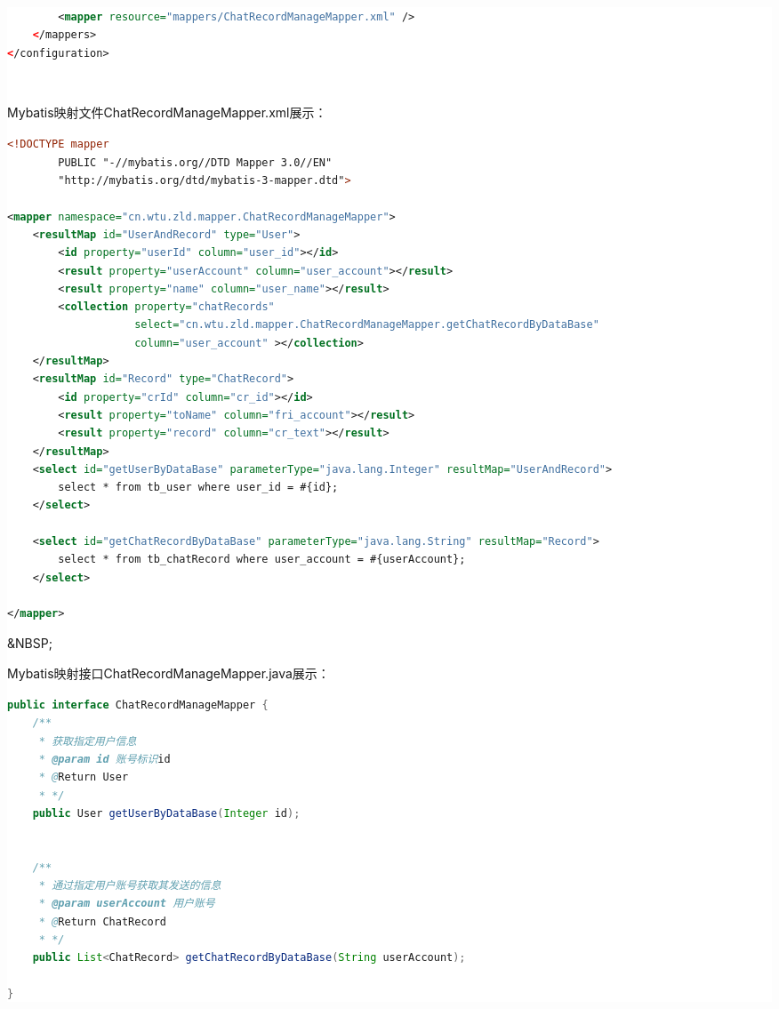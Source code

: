 ```xml
        <mapper resource="mappers/ChatRecordManageMapper.xml" />
    </mappers>
</configuration>

```

&nbsp;

Mybatis映射文件ChatRecordManageMapper.xml展示：

```xml
<!DOCTYPE mapper
        PUBLIC "-//mybatis.org//DTD Mapper 3.0//EN"
        "http://mybatis.org/dtd/mybatis-3-mapper.dtd">

<mapper namespace="cn.wtu.zld.mapper.ChatRecordManageMapper">
    <resultMap id="UserAndRecord" type="User">
        <id property="userId" column="user_id"></id>
        <result property="userAccount" column="user_account"></result>
        <result property="name" column="user_name"></result>
        <collection property="chatRecords"
                    select="cn.wtu.zld.mapper.ChatRecordManageMapper.getChatRecordByDataBase"
                    column="user_account" ></collection>
    </resultMap>
    <resultMap id="Record" type="ChatRecord">
        <id property="crId" column="cr_id"></id>
        <result property="toName" column="fri_account"></result>
        <result property="record" column="cr_text"></result>
    </resultMap>
    <select id="getUserByDataBase" parameterType="java.lang.Integer" resultMap="UserAndRecord">
        select * from tb_user where user_id = #{id};
    </select>

    <select id="getChatRecordByDataBase" parameterType="java.lang.String" resultMap="Record">
        select * from tb_chatRecord where user_account = #{userAccount};
    </select>

</mapper>
```

&NBSP;

Mybatis映射接口ChatRecordManageMapper.java展示：

```java
public interface ChatRecordManageMapper {
    /**
     * 获取指定用户信息
     * @param id 账号标识id
     * @Return User
     * */
    public User getUserByDataBase(Integer id);


    /**
     * 通过指定用户账号获取其发送的信息
     * @param userAccount 用户账号
     * @Return ChatRecord
     * */
    public List<ChatRecord> getChatRecordByDataBase(String userAccount);

}

```
